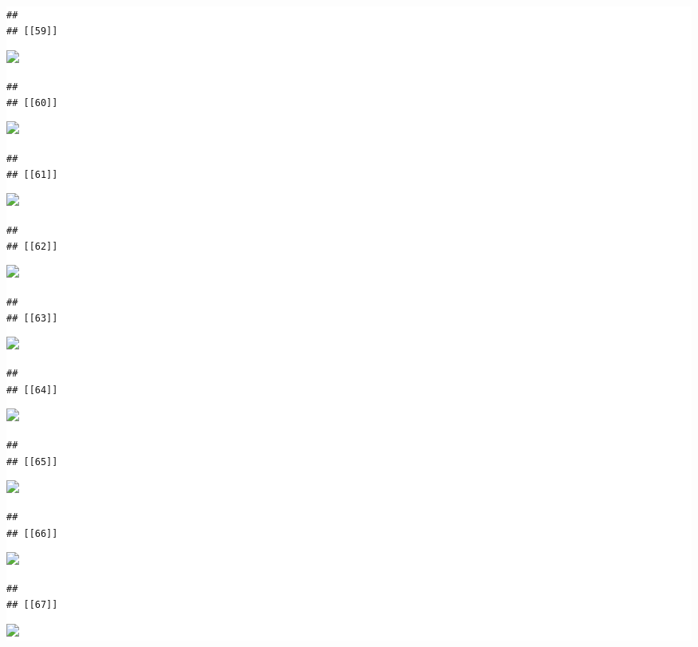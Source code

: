     ## 
    ## [[59]]

![](/Users/rick/github/gilmore-lab/infant-moco-eeg/analysis/results/3F1/3F1-by-channel-across-participants_files/figure-markdown_github-ascii_identifiers/plot-all-channels-59.png)

    ## 
    ## [[60]]

![](/Users/rick/github/gilmore-lab/infant-moco-eeg/analysis/results/3F1/3F1-by-channel-across-participants_files/figure-markdown_github-ascii_identifiers/plot-all-channels-60.png)

    ## 
    ## [[61]]

![](/Users/rick/github/gilmore-lab/infant-moco-eeg/analysis/results/3F1/3F1-by-channel-across-participants_files/figure-markdown_github-ascii_identifiers/plot-all-channels-61.png)

    ## 
    ## [[62]]

![](/Users/rick/github/gilmore-lab/infant-moco-eeg/analysis/results/3F1/3F1-by-channel-across-participants_files/figure-markdown_github-ascii_identifiers/plot-all-channels-62.png)

    ## 
    ## [[63]]

![](/Users/rick/github/gilmore-lab/infant-moco-eeg/analysis/results/3F1/3F1-by-channel-across-participants_files/figure-markdown_github-ascii_identifiers/plot-all-channels-63.png)

    ## 
    ## [[64]]

![](/Users/rick/github/gilmore-lab/infant-moco-eeg/analysis/results/3F1/3F1-by-channel-across-participants_files/figure-markdown_github-ascii_identifiers/plot-all-channels-64.png)

    ## 
    ## [[65]]

![](/Users/rick/github/gilmore-lab/infant-moco-eeg/analysis/results/3F1/3F1-by-channel-across-participants_files/figure-markdown_github-ascii_identifiers/plot-all-channels-65.png)

    ## 
    ## [[66]]

![](/Users/rick/github/gilmore-lab/infant-moco-eeg/analysis/results/3F1/3F1-by-channel-across-participants_files/figure-markdown_github-ascii_identifiers/plot-all-channels-66.png)

    ## 
    ## [[67]]

![](/Users/rick/github/gilmore-lab/infant-moco-eeg/analysis/results/3F1/3F1-by-channel-across-participants_files/figure-markdown_github-ascii_identifiers/plot-all-channels-67.png)
